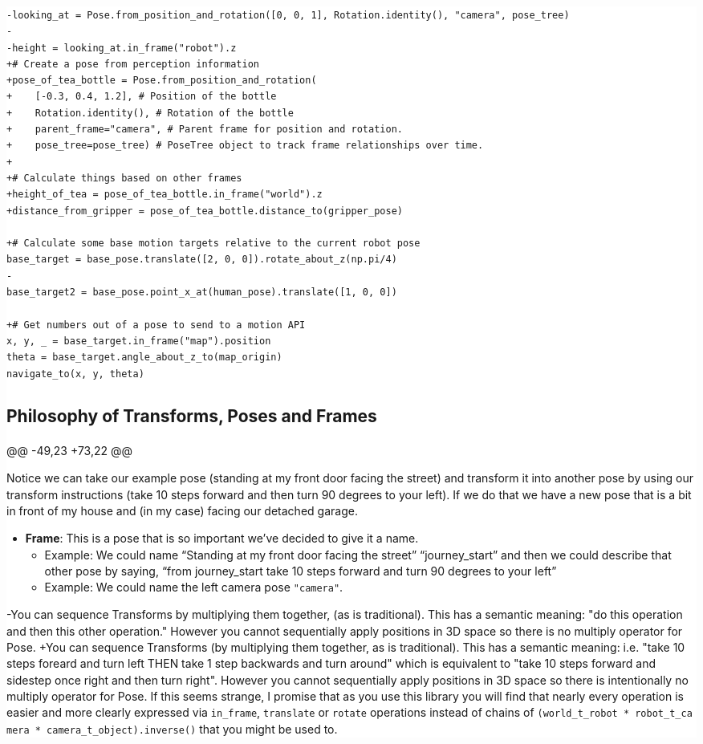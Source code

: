  ```
-looking_at = Pose.from_position_and_rotation([0, 0, 1], Rotation.identity(), "camera", pose_tree)
-
-height = looking_at.in_frame("robot").z
+# Create a pose from perception information
+pose_of_tea_bottle = Pose.from_position_and_rotation(
+    [-0.3, 0.4, 1.2], # Position of the bottle
+    Rotation.identity(), # Rotation of the bottle
+    parent_frame="camera", # Parent frame for position and rotation.
+    pose_tree=pose_tree) # PoseTree object to track frame relationships over time.
+
+# Calculate things based on other frames
+height_of_tea = pose_of_tea_bottle.in_frame("world").z
+distance_from_gripper = pose_of_tea_bottle.distance_to(gripper_pose)
 
+# Calculate some base motion targets relative to the current robot pose
 base_target = base_pose.translate([2, 0, 0]).rotate_about_z(np.pi/4)
-
 base_target2 = base_pose.point_x_at(human_pose).translate([1, 0, 0])
 
+# Get numbers out of a pose to send to a motion API
 x, y, _ = base_target.in_frame("map").position
 theta = base_target.angle_about_z_to(map_origin)
 navigate_to(x, y, theta)
 ```
 
 ## Philosophy of Transforms, Poses and Frames
 
@@ -49,23 +73,22 @@
 
 Notice we can take our example pose (standing at my front door facing the street) and transform it into another pose by using our transform instructions (take 10 steps forward and then turn 90 degrees to your left). If we do that we have a new pose that is a bit in front of my house and (in my case) facing our detached garage.
 
 - **Frame**: This is a pose that is so important we’ve decided to give it a name. 
     - Example: We could name “Standing at my front door facing the street” “journey_start” and then we could describe that other pose by saying, “from journey_start take 10 steps forward and turn 90 degrees to your left”
     - Example: We could name the left camera pose `"camera"`.
 
-You can sequence Transforms by multiplying them together, (as is traditional). This has a semantic meaning: "do this operation and then this other operation." However you cannot sequentially apply positions in 3D space so there is no multiply operator for Pose.
+You can sequence Transforms (by multiplying them together, as is traditional). This has a semantic meaning: i.e. "take 10 steps foreard and turn left THEN take 1 step backwards and turn around" which is equivalent to "take 10 steps forward and sidestep once right and then turn right". However you cannot sequentially apply positions in 3D space so there is intentionally no multiply operator for Pose. If this seems strange, I promise that as you use this library you will find that nearly every operation is easier and more clearly expressed via `in_frame`, `translate` or `rotate` operations instead of chains of `(world_t_robot * robot_t_camera * camera_t_object).inverse()` that you might be used to.
 